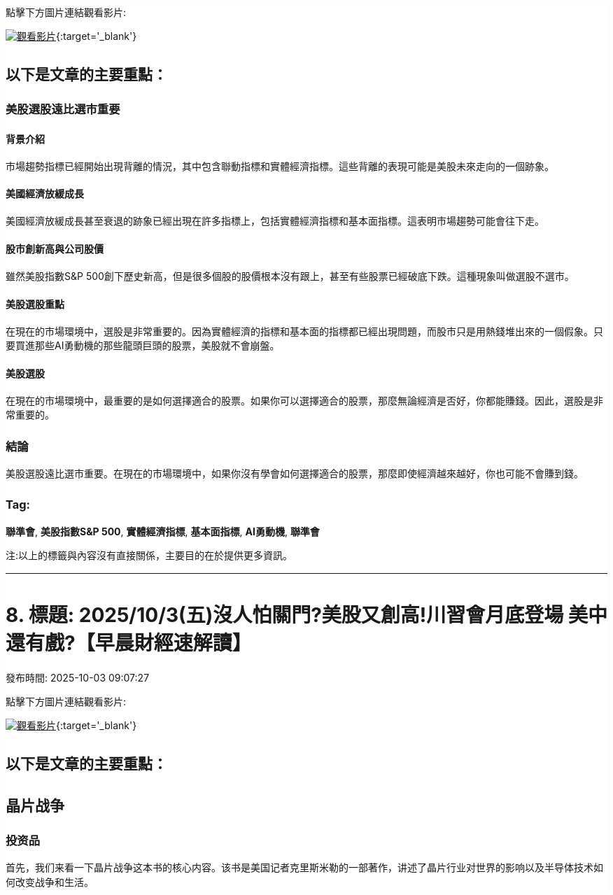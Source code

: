 點擊下方圖片連結觀看影片:

 [![觀看影片](https://i.ytimg.com/vi/KT-P7tye7bs/sddefault.jpg)](https://www.youtube.com/watch?v=KT-P7tye7bs){:target='_blank'}

## 以下是文章的主要重點：

### 美股選股遠比選市重要

#### 背景介紹
市場趨勢指標已經開始出現背離的情況，其中包含聯動指標和實體經濟指標。這些背離的表現可能是美股未來走向的一個跡象。

#### 美國經濟放緩成長

美國經濟放緩成長甚至衰退的跡象已經出現在許多指標上，包括實體經濟指標和基本面指標。這表明市場趨勢可能會往下走。

#### 股市創新高與公司股價

雖然美股指數S&P 500創下歷史新高，但是很多個股的股價根本沒有跟上，甚至有些股票已經破底下跌。這種現象叫做選股不選市。

#### 美股選股重點

在現在的市場環境中，選股是非常重要的。因為實體經濟的指標和基本面的指標都已經出現問題，而股市只是用熱錢堆出來的一個假象。只要買進那些AI勇動機的那些龍頭巨頭的股票，美股就不會崩盤。

#### 美股選股

在現在的市場環境中，最重要的是如何選擇適合的股票。如果你可以選擇適合的股票，那麼無論經濟是否好，你都能賺錢。因此，選股是非常重要的。

### 結論
美股選股遠比選市重要。在現在的市場環境中，如果你沒有學會如何選擇適合的股票，那麼即使經濟越來越好，你也可能不會賺到錢。

### Tag: 
**聯準會**, **美股指數S&P 500**, **實體經濟指標**, **基本面指標**, **AI勇動機**, **聯準會**

注:以上的標籤與內容沒有直接關係，主要目的在於提供更多資訊。

---
# 8. 標題: 2025/10/3(五)沒人怕關門?美股又創高!川習會月底登場 美中還有戲?【早晨財經速解讀】
發布時間: 2025-10-03 09:07:27

點擊下方圖片連結觀看影片:

 [![觀看影片](https://i.ytimg.com/vi/r5HbKnY4BhU/sddefault.jpg)](https://www.youtube.com/watch?v=r5HbKnY4BhU){:target='_blank'}

## 以下是文章的主要重點：

## 晶片战争
### 投资品

首先，我们来看一下晶片战争这本书的核心内容。该书是美国记者克里斯米勒的一部著作，讲述了晶片行业对世界的影响以及半导体技术如何改变战争和生活。
